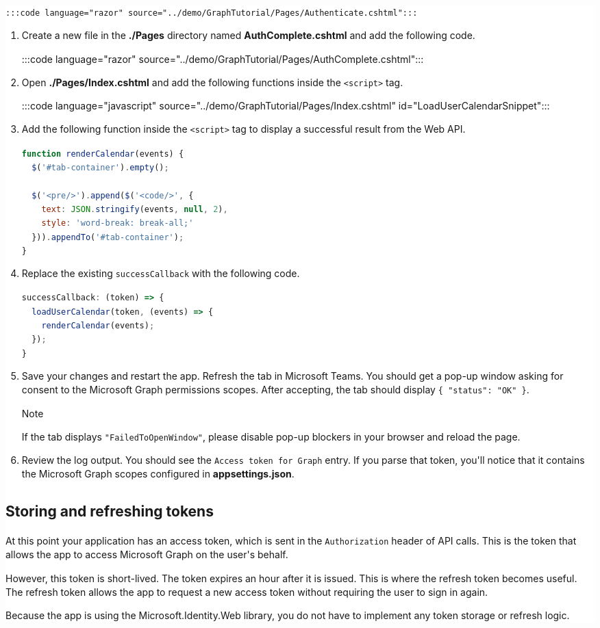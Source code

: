     :::code language="razor" source="../demo/GraphTutorial/Pages/Authenticate.cshtml":::

1. Create a new file in the **./Pages** directory named **AuthComplete.cshtml** and add the following code.

    :::code language="razor" source="../demo/GraphTutorial/Pages/AuthComplete.cshtml":::

1. Open **./Pages/Index.cshtml** and add the following functions inside the `<script>` tag.

    :::code language="javascript" source="../demo/GraphTutorial/Pages/Index.cshtml" id="LoadUserCalendarSnippet":::

1. Add the following function inside the `<script>` tag to display a successful result from the Web API.

    ```javascript
    function renderCalendar(events) {
      $('#tab-container').empty();

      $('<pre/>').append($('<code/>', {
        text: JSON.stringify(events, null, 2),
        style: 'word-break: break-all;'
      })).appendTo('#tab-container');
    }
    ```

1. Replace the existing `successCallback` with the following code.

    ```javascript
    successCallback: (token) => {
      loadUserCalendar(token, (events) => {
        renderCalendar(events);
      });
    }
    ```

1. Save your changes and restart the app. Refresh the tab in Microsoft Teams. You should get a pop-up window asking for consent to the Microsoft Graph permissions scopes. After accepting, the tab should display `{ "status": "OK" }`.

    > [!NOTE]
    > If the tab displays `"FailedToOpenWindow"`, please disable pop-up blockers in your browser and reload the page.

1. Review the log output. You should see the `Access token for Graph` entry. If you parse that token, you'll notice that it contains the Microsoft Graph scopes configured in **appsettings.json**.

## Storing and refreshing tokens

At this point your application has an access token, which is sent in the `Authorization` header of API calls. This is the token that allows the app to access Microsoft Graph on the user's behalf.

However, this token is short-lived. The token expires an hour after it is issued. This is where the refresh token becomes useful. The refresh token allows the app to request a new access token without requiring the user to sign in again.

Because the app is using the Microsoft.Identity.Web library, you do not have to implement any token storage or refresh logic.
